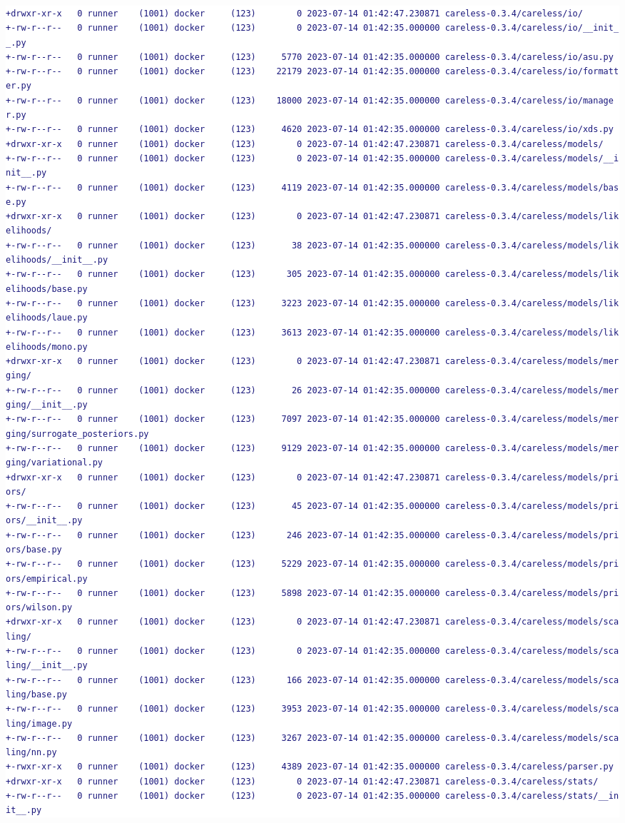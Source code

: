```diff
+drwxr-xr-x   0 runner    (1001) docker     (123)        0 2023-07-14 01:42:47.230871 careless-0.3.4/careless/io/
+-rw-r--r--   0 runner    (1001) docker     (123)        0 2023-07-14 01:42:35.000000 careless-0.3.4/careless/io/__init__.py
+-rw-r--r--   0 runner    (1001) docker     (123)     5770 2023-07-14 01:42:35.000000 careless-0.3.4/careless/io/asu.py
+-rw-r--r--   0 runner    (1001) docker     (123)    22179 2023-07-14 01:42:35.000000 careless-0.3.4/careless/io/formatter.py
+-rw-r--r--   0 runner    (1001) docker     (123)    18000 2023-07-14 01:42:35.000000 careless-0.3.4/careless/io/manager.py
+-rw-r--r--   0 runner    (1001) docker     (123)     4620 2023-07-14 01:42:35.000000 careless-0.3.4/careless/io/xds.py
+drwxr-xr-x   0 runner    (1001) docker     (123)        0 2023-07-14 01:42:47.230871 careless-0.3.4/careless/models/
+-rw-r--r--   0 runner    (1001) docker     (123)        0 2023-07-14 01:42:35.000000 careless-0.3.4/careless/models/__init__.py
+-rw-r--r--   0 runner    (1001) docker     (123)     4119 2023-07-14 01:42:35.000000 careless-0.3.4/careless/models/base.py
+drwxr-xr-x   0 runner    (1001) docker     (123)        0 2023-07-14 01:42:47.230871 careless-0.3.4/careless/models/likelihoods/
+-rw-r--r--   0 runner    (1001) docker     (123)       38 2023-07-14 01:42:35.000000 careless-0.3.4/careless/models/likelihoods/__init__.py
+-rw-r--r--   0 runner    (1001) docker     (123)      305 2023-07-14 01:42:35.000000 careless-0.3.4/careless/models/likelihoods/base.py
+-rw-r--r--   0 runner    (1001) docker     (123)     3223 2023-07-14 01:42:35.000000 careless-0.3.4/careless/models/likelihoods/laue.py
+-rw-r--r--   0 runner    (1001) docker     (123)     3613 2023-07-14 01:42:35.000000 careless-0.3.4/careless/models/likelihoods/mono.py
+drwxr-xr-x   0 runner    (1001) docker     (123)        0 2023-07-14 01:42:47.230871 careless-0.3.4/careless/models/merging/
+-rw-r--r--   0 runner    (1001) docker     (123)       26 2023-07-14 01:42:35.000000 careless-0.3.4/careless/models/merging/__init__.py
+-rw-r--r--   0 runner    (1001) docker     (123)     7097 2023-07-14 01:42:35.000000 careless-0.3.4/careless/models/merging/surrogate_posteriors.py
+-rw-r--r--   0 runner    (1001) docker     (123)     9129 2023-07-14 01:42:35.000000 careless-0.3.4/careless/models/merging/variational.py
+drwxr-xr-x   0 runner    (1001) docker     (123)        0 2023-07-14 01:42:47.230871 careless-0.3.4/careless/models/priors/
+-rw-r--r--   0 runner    (1001) docker     (123)       45 2023-07-14 01:42:35.000000 careless-0.3.4/careless/models/priors/__init__.py
+-rw-r--r--   0 runner    (1001) docker     (123)      246 2023-07-14 01:42:35.000000 careless-0.3.4/careless/models/priors/base.py
+-rw-r--r--   0 runner    (1001) docker     (123)     5229 2023-07-14 01:42:35.000000 careless-0.3.4/careless/models/priors/empirical.py
+-rw-r--r--   0 runner    (1001) docker     (123)     5898 2023-07-14 01:42:35.000000 careless-0.3.4/careless/models/priors/wilson.py
+drwxr-xr-x   0 runner    (1001) docker     (123)        0 2023-07-14 01:42:47.230871 careless-0.3.4/careless/models/scaling/
+-rw-r--r--   0 runner    (1001) docker     (123)        0 2023-07-14 01:42:35.000000 careless-0.3.4/careless/models/scaling/__init__.py
+-rw-r--r--   0 runner    (1001) docker     (123)      166 2023-07-14 01:42:35.000000 careless-0.3.4/careless/models/scaling/base.py
+-rw-r--r--   0 runner    (1001) docker     (123)     3953 2023-07-14 01:42:35.000000 careless-0.3.4/careless/models/scaling/image.py
+-rw-r--r--   0 runner    (1001) docker     (123)     3267 2023-07-14 01:42:35.000000 careless-0.3.4/careless/models/scaling/nn.py
+-rwxr-xr-x   0 runner    (1001) docker     (123)     4389 2023-07-14 01:42:35.000000 careless-0.3.4/careless/parser.py
+drwxr-xr-x   0 runner    (1001) docker     (123)        0 2023-07-14 01:42:47.230871 careless-0.3.4/careless/stats/
+-rw-r--r--   0 runner    (1001) docker     (123)        0 2023-07-14 01:42:35.000000 careless-0.3.4/careless/stats/__init__.py
```